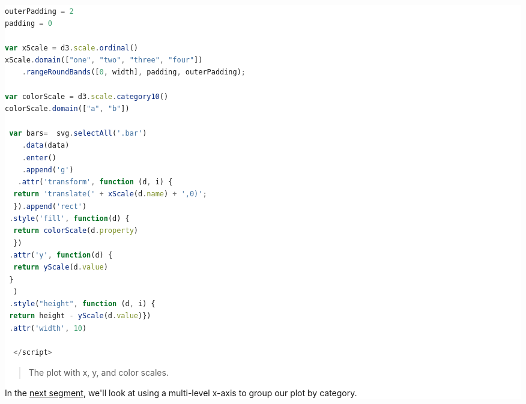 ```js
outerPadding = 2
padding = 0

var xScale = d3.scale.ordinal()
xScale.domain(["one", "two", "three", "four"])
    .rangeRoundBands([0, width], padding, outerPadding);

var colorScale = d3.scale.category10()
colorScale.domain(["a", "b"])
      
 var bars=  svg.selectAll('.bar')
    .data(data)
    .enter()
    .append('g')
   .attr('transform', function (d, i) {
  return 'translate(' + xScale(d.name) + ',0)'; 
  }).append('rect')
 .style('fill', function(d) {
  return colorScale(d.property)
  })
 .attr('y', function(d) {
  return yScale(d.value)
 }
  )
 .style("height", function (d, i) {
 return height - yScale(d.value)})
 .attr('width', 10)
   
  </script>

  ```

> <div id="plot_final"></div>
> The plot with x, y, and color scales.

In the [next segment](/2018/01/17/d3_part3_nesting/), we'll look at using a multi-level x-axis to group our plot by category.
